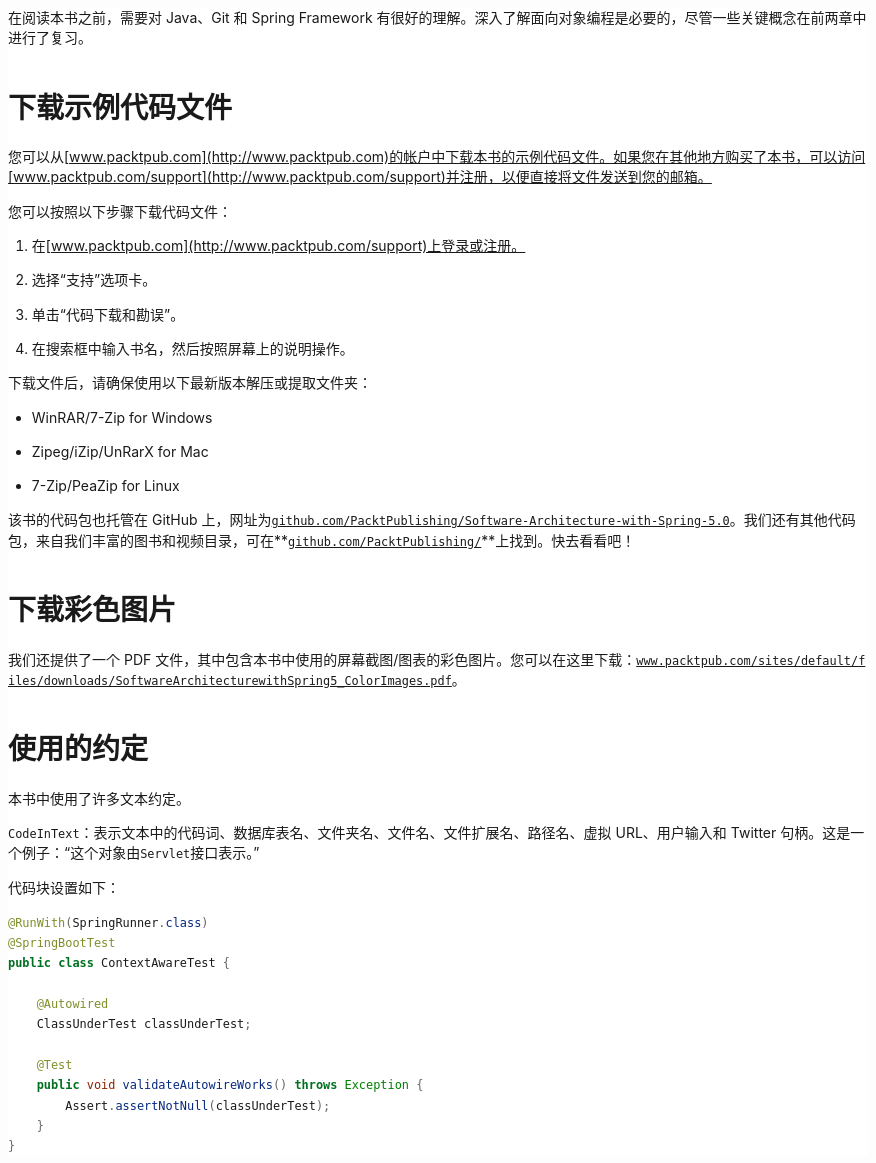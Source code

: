 在阅读本书之前，需要对 Java、Git 和 Spring Framework 有很好的理解。深入了解面向对象编程是必要的，尽管一些关键概念在前两章中进行了复习。

# 下载示例代码文件

您可以从[www.packtpub.com](http://www.packtpub.com)的帐户中下载本书的示例代码文件。如果您在其他地方购买了本书，可以访问[www.packtpub.com/support](http://www.packtpub.com/support)并注册，以便直接将文件发送到您的邮箱。

您可以按照以下步骤下载代码文件：

1.  在[www.packtpub.com](http://www.packtpub.com/support)上登录或注册。

1.  选择“支持”选项卡。

1.  单击“代码下载和勘误”。

1.  在搜索框中输入书名，然后按照屏幕上的说明操作。

下载文件后，请确保使用以下最新版本解压或提取文件夹：

+   WinRAR/7-Zip for Windows

+   Zipeg/iZip/UnRarX for Mac

+   7-Zip/PeaZip for Linux

该书的代码包也托管在 GitHub 上，网址为[`github.com/PacktPublishing/Software-Architecture-with-Spring-5.0`](https://github.com/PacktPublishing/Software-Architecture-with-Spring-5.0)。我们还有其他代码包，来自我们丰富的图书和视频目录，可在**[`github.com/PacktPublishing/`](https://github.com/PacktPublishing/)**上找到。快去看看吧！

# 下载彩色图片

我们还提供了一个 PDF 文件，其中包含本书中使用的屏幕截图/图表的彩色图片。您可以在这里下载：[`www.packtpub.com/sites/default/files/downloads/SoftwareArchitecturewithSpring5_ColorImages.pdf`](https://www.packtpub.com/sites/default/files/downloads/SoftwareArchitecturewithSpring5_ColorImages.pdf)。

# 使用的约定

本书中使用了许多文本约定。

`CodeInText`：表示文本中的代码词、数据库表名、文件夹名、文件名、文件扩展名、路径名、虚拟 URL、用户输入和 Twitter 句柄。这是一个例子：“这个对象由`Servlet`接口表示。”

代码块设置如下：

```java
@RunWith(SpringRunner.class)
@SpringBootTest
public class ContextAwareTest {

    @Autowired
    ClassUnderTest classUnderTest;

    @Test
    public void validateAutowireWorks() throws Exception {
        Assert.assertNotNull(classUnderTest);
    }
}
```
